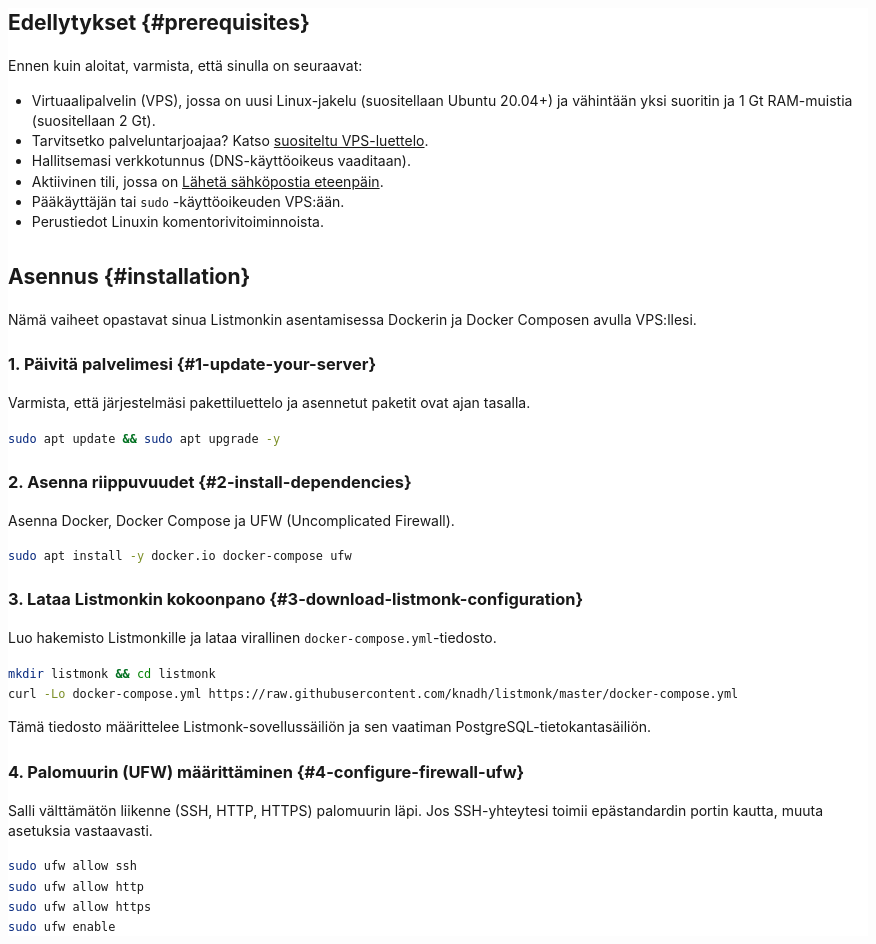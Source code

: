## Edellytykset {#prerequisites}

Ennen kuin aloitat, varmista, että sinulla on seuraavat:

* Virtuaalipalvelin (VPS), jossa on uusi Linux-jakelu (suositellaan Ubuntu 20.04+) ja vähintään yksi suoritin ja 1 Gt RAM-muistia (suositellaan 2 Gt).
* Tarvitsetko palveluntarjoajaa? Katso [suositeltu VPS-luettelo](https://github.com/forwardemail/awesome-mail-server-providers).
* Hallitsemasi verkkotunnus (DNS-käyttöoikeus vaaditaan).
* Aktiivinen tili, jossa on [Lähetä sähköpostia eteenpäin](https://forwardemail.net/).
* Pääkäyttäjän tai `sudo` -käyttöoikeuden VPS:ään.
* Perustiedot Linuxin komentorivitoiminnoista.

## Asennus {#installation}

Nämä vaiheet opastavat sinua Listmonkin asentamisessa Dockerin ja Docker Composen avulla VPS:llesi.

### 1. Päivitä palvelimesi {#1-update-your-server}

Varmista, että järjestelmäsi pakettiluettelo ja asennetut paketit ovat ajan tasalla.

```bash
sudo apt update && sudo apt upgrade -y
```

### 2. Asenna riippuvuudet {#2-install-dependencies}

Asenna Docker, Docker Compose ja UFW (Uncomplicated Firewall).

```bash
sudo apt install -y docker.io docker-compose ufw
```

### 3. Lataa Listmonkin kokoonpano {#3-download-listmonk-configuration}

Luo hakemisto Listmonkille ja lataa virallinen `docker-compose.yml`-tiedosto.

```bash
mkdir listmonk && cd listmonk
curl -Lo docker-compose.yml https://raw.githubusercontent.com/knadh/listmonk/master/docker-compose.yml
```

Tämä tiedosto määrittelee Listmonk-sovellussäiliön ja sen vaatiman PostgreSQL-tietokantasäiliön.

### 4. Palomuurin (UFW) määrittäminen {#4-configure-firewall-ufw}

Salli välttämätön liikenne (SSH, HTTP, HTTPS) palomuurin läpi. Jos SSH-yhteytesi toimii epästandardin portin kautta, muuta asetuksia vastaavasti.

```bash
sudo ufw allow ssh
sudo ufw allow http
sudo ufw allow https
sudo ufw enable
```
